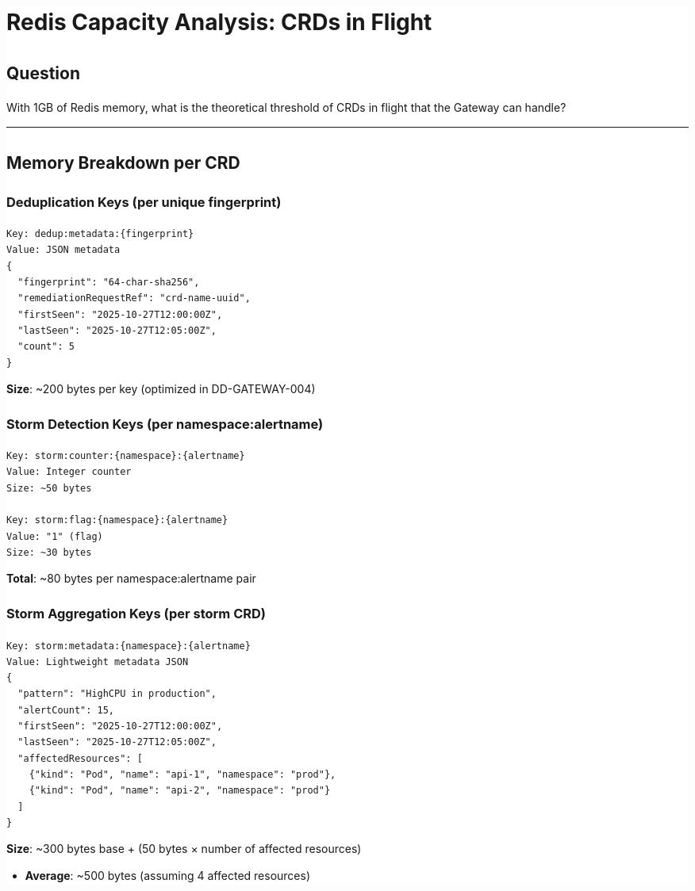 # Redis Capacity Analysis: CRDs in Flight

## Question
With 1GB of Redis memory, what is the theoretical threshold of CRDs in flight that the Gateway can handle?

---

## Memory Breakdown per CRD

### Deduplication Keys (per unique fingerprint)
```
Key: dedup:metadata:{fingerprint}
Value: JSON metadata
{
  "fingerprint": "64-char-sha256",
  "remediationRequestRef": "crd-name-uuid",
  "firstSeen": "2025-10-27T12:00:00Z",
  "lastSeen": "2025-10-27T12:05:00Z",
  "count": 5
}
```
**Size**: ~200 bytes per key (optimized in DD-GATEWAY-004)

### Storm Detection Keys (per namespace:alertname)
```
Key: storm:counter:{namespace}:{alertname}
Value: Integer counter
Size: ~50 bytes

Key: storm:flag:{namespace}:{alertname}
Value: "1" (flag)
Size: ~30 bytes
```
**Total**: ~80 bytes per namespace:alertname pair

### Storm Aggregation Keys (per storm CRD)
```
Key: storm:metadata:{namespace}:{alertname}
Value: Lightweight metadata JSON
{
  "pattern": "HighCPU in production",
  "alertCount": 15,
  "firstSeen": "2025-10-27T12:00:00Z",
  "lastSeen": "2025-10-27T12:05:00Z",
  "affectedResources": [
    {"kind": "Pod", "name": "api-1", "namespace": "prod"},
    {"kind": "Pod", "name": "api-2", "namespace": "prod"}
  ]
}
```
**Size**: ~300 bytes base + (50 bytes × number of affected resources)
- **Average**: ~500 bytes (assuming 4 affected resources)
